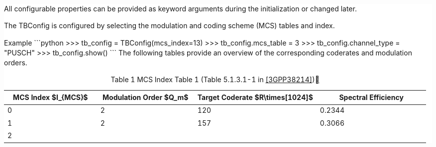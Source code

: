 All configurable properties can be provided as keyword arguments during the
initialization or changed later.

The TBConfig is configured by selecting the modulation and coding scheme
(MCS) tables and index.
<p class="rubric">Example
```python
>>> tb_config = TBConfig(mcs_index=13)
>>> tb_config.mcs_table = 3
>>> tb_config.channel_type = "PUSCH"
>>> tb_config.show()
```
The following tables provide an overview of the corresponding coderates and
modulation orders.
<table class="docutils align-center" id="id46">
<caption>Table 1 MCS Index Table 1 (Table 5.1.3.1-1 in <a class="reference internal" href="https://nvlabs.github.io/sionna/#gpp38214" id="id22">[3GPP38214]</a>)<a class="headerlink" href="https://nvlabs.github.io/sionna/#id46" title="Permalink to this table"></a></caption>
<colgroup>
<col style="width: 22%" />
<col style="width: 23%" />
<col style="width: 29%" />
<col style="width: 26%" />
</colgroup>
<thead>
<tr class="row-odd"><th class="head">
MCS Index
$I_{MCS}$
</th>
<th class="head">
Modulation Order
$Q_m$
</th>
<th class="head">
Target Coderate
$R\times[1024]$
</th>
<th class="head">
Spectral Efficiency

</th>
</tr>
</thead>
<tbody>
<tr class="row-even"><td>
0</td>
<td>
2</td>
<td>
120</td>
<td>
0.2344</td>
</tr>
<tr class="row-odd"><td>
1</td>
<td>
2</td>
<td>
157</td>
<td>
0.3066</td>
</tr>
<tr class="row-even"><td>
2</td>
<td>